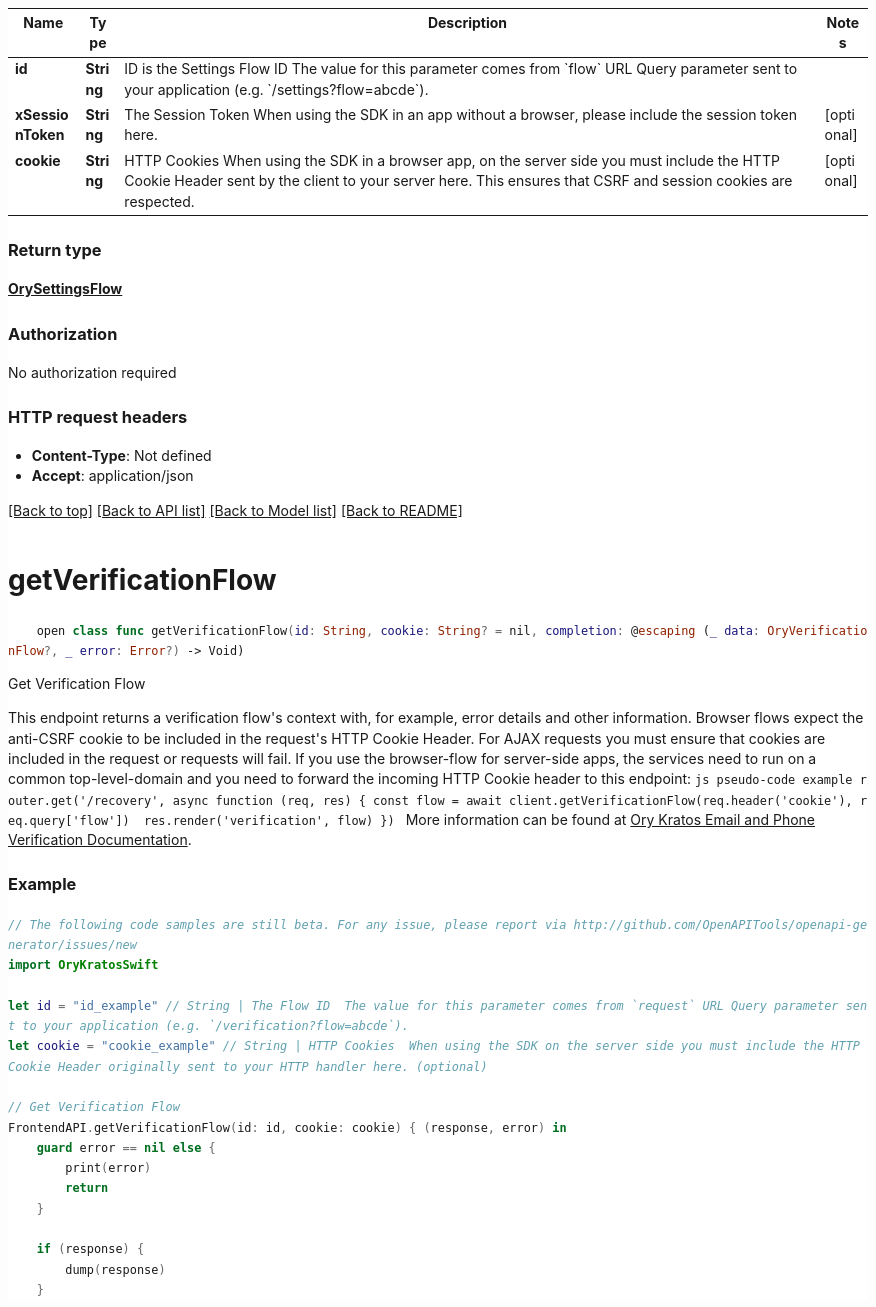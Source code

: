 Name | Type | Description  | Notes
------------- | ------------- | ------------- | -------------
 **id** | **String** | ID is the Settings Flow ID  The value for this parameter comes from &#x60;flow&#x60; URL Query parameter sent to your application (e.g. &#x60;/settings?flow&#x3D;abcde&#x60;). | 
 **xSessionToken** | **String** | The Session Token  When using the SDK in an app without a browser, please include the session token here. | [optional] 
 **cookie** | **String** | HTTP Cookies  When using the SDK in a browser app, on the server side you must include the HTTP Cookie Header sent by the client to your server here. This ensures that CSRF and session cookies are respected. | [optional] 

### Return type

[**OrySettingsFlow**](OrySettingsFlow.md)

### Authorization

No authorization required

### HTTP request headers

 - **Content-Type**: Not defined
 - **Accept**: application/json

[[Back to top]](#) [[Back to API list]](../README.md#documentation-for-api-endpoints) [[Back to Model list]](../README.md#documentation-for-models) [[Back to README]](../README.md)

# **getVerificationFlow**
```swift
    open class func getVerificationFlow(id: String, cookie: String? = nil, completion: @escaping (_ data: OryVerificationFlow?, _ error: Error?) -> Void)
```

Get Verification Flow

This endpoint returns a verification flow's context with, for example, error details and other information.  Browser flows expect the anti-CSRF cookie to be included in the request's HTTP Cookie Header. For AJAX requests you must ensure that cookies are included in the request or requests will fail.  If you use the browser-flow for server-side apps, the services need to run on a common top-level-domain and you need to forward the incoming HTTP Cookie header to this endpoint:  ```js pseudo-code example router.get('/recovery', async function (req, res) { const flow = await client.getVerificationFlow(req.header('cookie'), req.query['flow'])  res.render('verification', flow) }) ```  More information can be found at [Ory Kratos Email and Phone Verification Documentation](https://www.ory.sh/docs/kratos/self-service/flows/verify-email-account-activation).

### Example
```swift
// The following code samples are still beta. For any issue, please report via http://github.com/OpenAPITools/openapi-generator/issues/new
import OryKratosSwift

let id = "id_example" // String | The Flow ID  The value for this parameter comes from `request` URL Query parameter sent to your application (e.g. `/verification?flow=abcde`).
let cookie = "cookie_example" // String | HTTP Cookies  When using the SDK on the server side you must include the HTTP Cookie Header originally sent to your HTTP handler here. (optional)

// Get Verification Flow
FrontendAPI.getVerificationFlow(id: id, cookie: cookie) { (response, error) in
    guard error == nil else {
        print(error)
        return
    }

    if (response) {
        dump(response)
    }
```